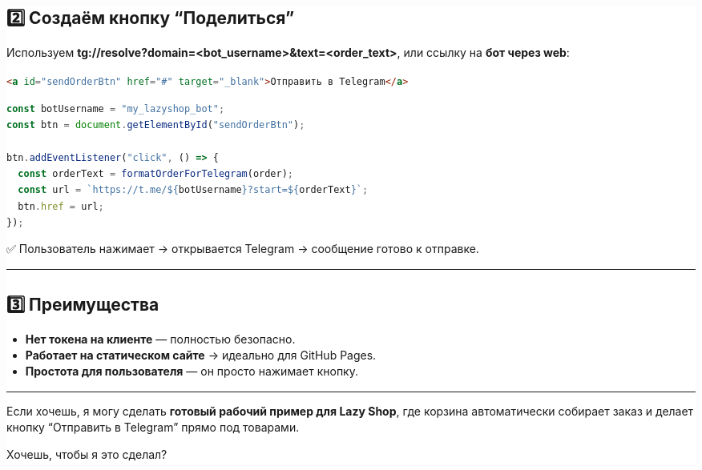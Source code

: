 
## 2️⃣ Создаём кнопку “Поделиться”

Используем **tg://resolve?domain=\<bot\_username>\&text=\<order\_text>**, или ссылку на **бот через web**:

```html
<a id="sendOrderBtn" href="#" target="_blank">Отправить в Telegram</a>
```

```javascript
const botUsername = "my_lazyshop_bot";
const btn = document.getElementById("sendOrderBtn");

btn.addEventListener("click", () => {
  const orderText = formatOrderForTelegram(order);
  const url = `https://t.me/${botUsername}?start=${orderText}`;
  btn.href = url;
});
```

✅ Пользователь нажимает → открывается Telegram → сообщение готово к отправке.

---

## 3️⃣ Преимущества

* **Нет токена на клиенте** — полностью безопасно.
* **Работает на статическом сайте** → идеально для GitHub Pages.
* **Простота для пользователя** — он просто нажимает кнопку.

---

Если хочешь, я могу сделать **готовый рабочий пример для Lazy Shop**, где корзина автоматически собирает заказ и делает кнопку “Отправить в Telegram” прямо под товарами.

Хочешь, чтобы я это сделал?
